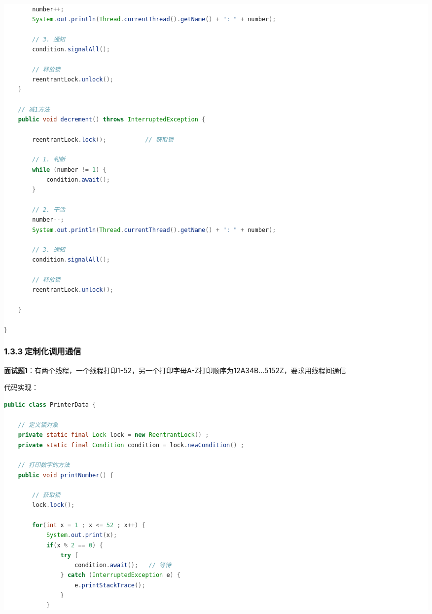 ```java
        number++;
        System.out.println(Thread.currentThread().getName() + ": " + number);

        // 3. 通知
        condition.signalAll();

        // 释放锁
        reentrantLock.unlock();
    }

    // 减1方法
    public void decrement() throws InterruptedException {

        reentrantLock.lock();           // 获取锁

        // 1. 判断
        while (number != 1) {
            condition.await();
        }

        // 2. 干活
        number--;
        System.out.println(Thread.currentThread().getName() + ": " + number);

        // 3. 通知
        condition.signalAll();

        // 释放锁
        reentrantLock.unlock();

    }

}
```

### 1.3.3 定制化调用通信

**面试题1**：有两个线程，一个线程打印1-52，另一个打印字母A-Z打印顺序为12A34B...5152Z，要求用线程间通信

代码实现：

```java
public class PrinterData {

    // 定义锁对象
    private static final Lock lock = new ReentrantLock() ;
    private static final Condition condition = lock.newCondition() ;

    // 打印数字的方法
    public void printNumber() {

        // 获取锁
        lock.lock();

        for(int x = 1 ; x <= 52 ; x++) {
            System.out.print(x);
            if(x % 2 == 0) {
                try {
                    condition.await();   // 等待
                } catch (InterruptedException e) {
                    e.printStackTrace();
                }
            }

```